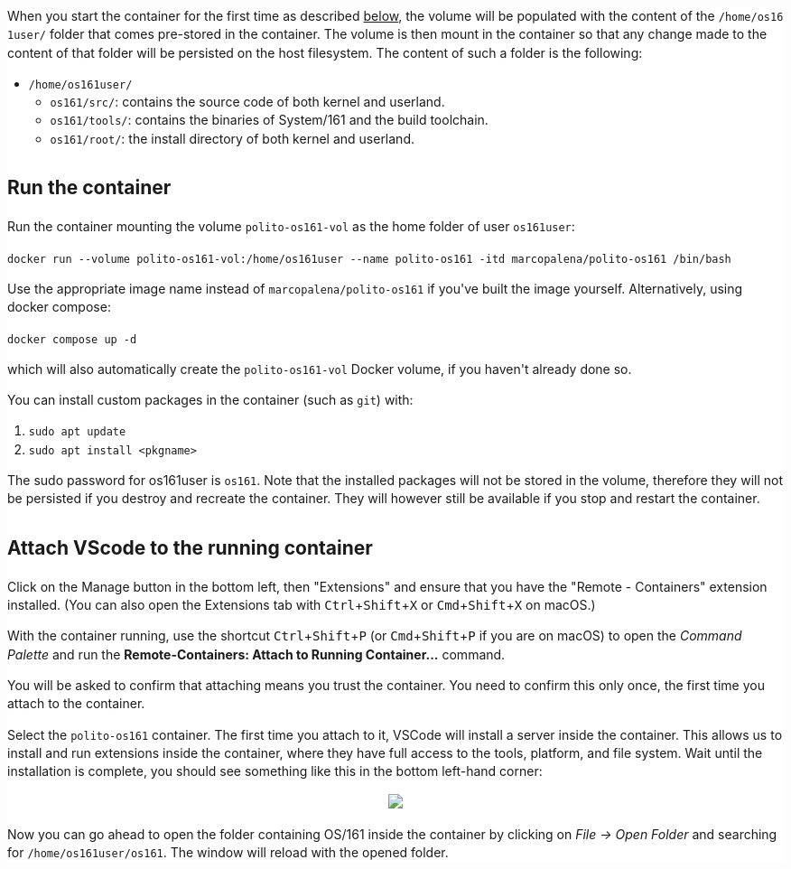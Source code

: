 When you start the container for the first time as described [below](#run-the-container), the volume will be populated with the content of the `/home/os161user/` folder that comes pre-stored in the container. The volume is then mount in the container so that any change made to the content of that folder will be persisted on the host filesystem. The content of such a folder is the following:
- `/home/os161user/`
  - `os161/src/`: contains the source code of both kernel and userland.
  - `os161/tools/`: contains the binaries of System/161 and the build toolchain.
  - `os161/root/`: the install directory of both kernel and userland.

## Run the container
Run the container mounting the volume `polito-os161-vol` as the home folder of user `os161user`:
```
docker run --volume polito-os161-vol:/home/os161user --name polito-os161 -itd marcopalena/polito-os161 /bin/bash
```
Use the appropriate image name instead of `marcopalena/polito-os161` if you've built the image yourself.
Alternatively, using docker compose:
```
docker compose up -d
```
which will also automatically create the `polito-os161-vol` Docker volume, if you haven't already done so. 

You can install custom packages in the container (such as `git`) with:
1. `sudo apt update`
2. `sudo apt install <pkgname>`

The sudo password for os161user is `os161`. Note that the installed packages will not be stored in the volume, therefore they will not be persisted if you destroy and recreate the container. They will however still be available if you stop and restart the container.

## Attach VScode to the running container
Click on the Manage button in the bottom left, then "Extensions" and ensure that you have the "Remote - Containers" extension installed. (You can also open the Extensions tab with <kbd>Ctrl</kbd>+<kbd>Shift</kbd>+<kbd>X</kbd> or <kbd>Cmd</kbd>+<kbd>Shift</kbd>+<kbd>X</kbd> on macOS.)

With the container running,  use the shortcut <kbd>Ctrl</kbd>+<kbd>Shift</kbd>+<kbd>P</kbd> (or <kbd>Cmd</kbd>+<kbd>Shift</kbd>+<kbd>P</kbd> if you are on macOS) to open the *Command Palette* and run the **Remote-Containers: Attach to Running Container...** command.

You will be asked to confirm that attaching means you trust the container. You need to confirm this only once, the first time you attach to the container.

Select the `polito-os161` container. The first time you attach to it, VSCode will install a server inside the container. This allows us to install and run extensions inside the container, where they have full access to the tools, platform, and file system. Wait until the installation is complete, you should see something like this in the bottom left-hand corner:
<p align="center">
  <img src="https://user-images.githubusercontent.com/29371432/158082590-a3a20e4c-0f9c-45e0-88e5-198c5b6653c2.png" />
</p>

Now you can go ahead to open the folder containing OS/161 inside the container by clicking on *File -> Open Folder* and searching for `/home/os161user/os161`. The window will reload with the opened folder.
